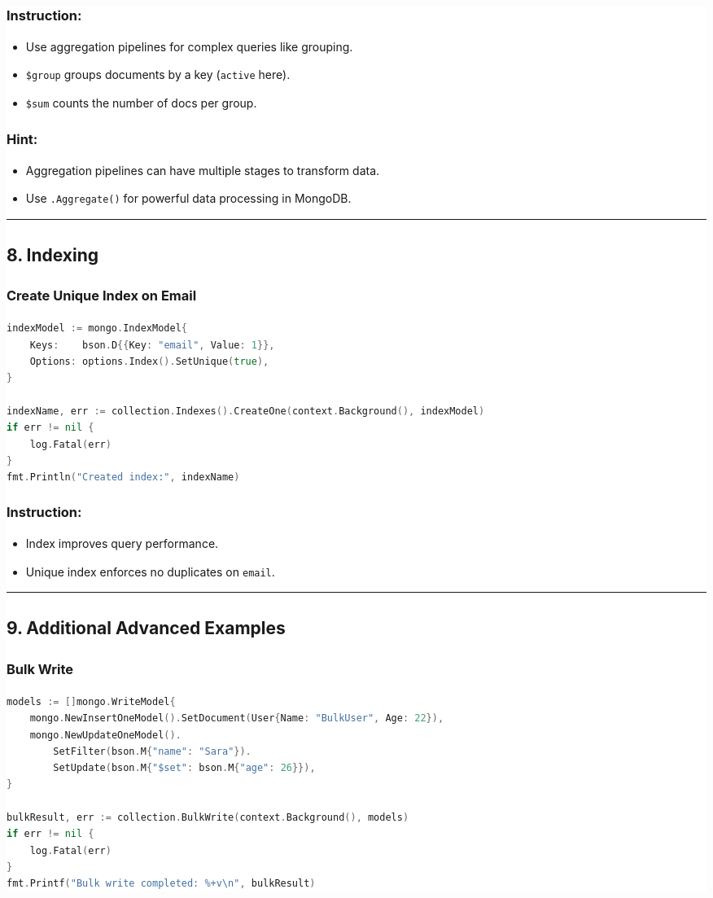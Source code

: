### Instruction:

- Use aggregation pipelines for complex queries like grouping.
    
- `$group` groups documents by a key (`active` here).
    
- `$sum` counts the number of docs per group.
    

### Hint:

- Aggregation pipelines can have multiple stages to transform data.
    
- Use `.Aggregate()` for powerful data processing in MongoDB.
    

---

## 8. Indexing

### Create Unique Index on Email

```go
indexModel := mongo.IndexModel{
    Keys:    bson.D{{Key: "email", Value: 1}},
    Options: options.Index().SetUnique(true),
}

indexName, err := collection.Indexes().CreateOne(context.Background(), indexModel)
if err != nil {
    log.Fatal(err)
}
fmt.Println("Created index:", indexName)
```

### Instruction:

- Index improves query performance.
    
- Unique index enforces no duplicates on `email`.
    

---

## 9. Additional Advanced Examples

### Bulk Write

```go
models := []mongo.WriteModel{
    mongo.NewInsertOneModel().SetDocument(User{Name: "BulkUser", Age: 22}),
    mongo.NewUpdateOneModel().
        SetFilter(bson.M{"name": "Sara"}).
        SetUpdate(bson.M{"$set": bson.M{"age": 26}}),
}

bulkResult, err := collection.BulkWrite(context.Background(), models)
if err != nil {
    log.Fatal(err)
}
fmt.Printf("Bulk write completed: %+v\n", bulkResult)
```
